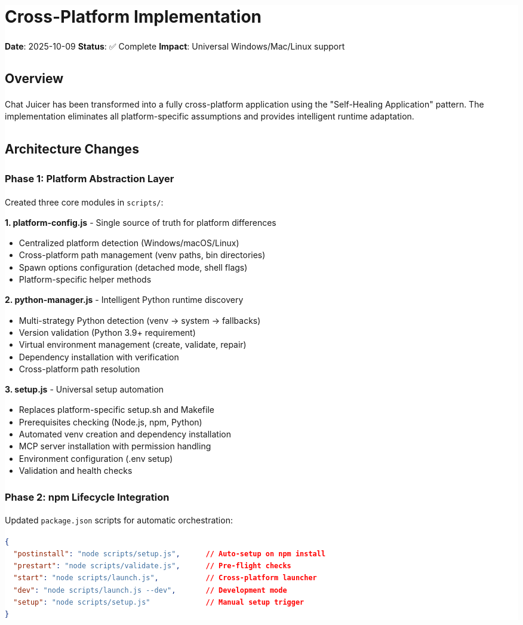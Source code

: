 # Cross-Platform Implementation

**Date**: 2025-10-09
**Status**: ✅ Complete
**Impact**: Universal Windows/Mac/Linux support

## Overview

Chat Juicer has been transformed into a fully cross-platform application using the "Self-Healing Application" pattern. The implementation eliminates all platform-specific assumptions and provides intelligent runtime adaptation.

## Architecture Changes

### Phase 1: Platform Abstraction Layer

Created three core modules in `scripts/`:

**1. platform-config.js** - Single source of truth for platform differences
- Centralized platform detection (Windows/macOS/Linux)
- Cross-platform path management (venv paths, bin directories)
- Spawn options configuration (detached mode, shell flags)
- Platform-specific helper methods

**2. python-manager.js** - Intelligent Python runtime discovery
- Multi-strategy Python detection (venv → system → fallbacks)
- Version validation (Python 3.9+ requirement)
- Virtual environment management (create, validate, repair)
- Dependency installation with verification
- Cross-platform path resolution

**3. setup.js** - Universal setup automation
- Replaces platform-specific setup.sh and Makefile
- Prerequisites checking (Node.js, npm, Python)
- Automated venv creation and dependency installation
- MCP server installation with permission handling
- Environment configuration (.env setup)
- Validation and health checks

### Phase 2: npm Lifecycle Integration

Updated `package.json` scripts for automatic orchestration:

```json
{
  "postinstall": "node scripts/setup.js",      // Auto-setup on npm install
  "prestart": "node scripts/validate.js",      // Pre-flight checks
  "start": "node scripts/launch.js",           // Cross-platform launcher
  "dev": "node scripts/launch.js --dev",       // Development mode
  "setup": "node scripts/setup.js"             // Manual setup trigger
}
```
